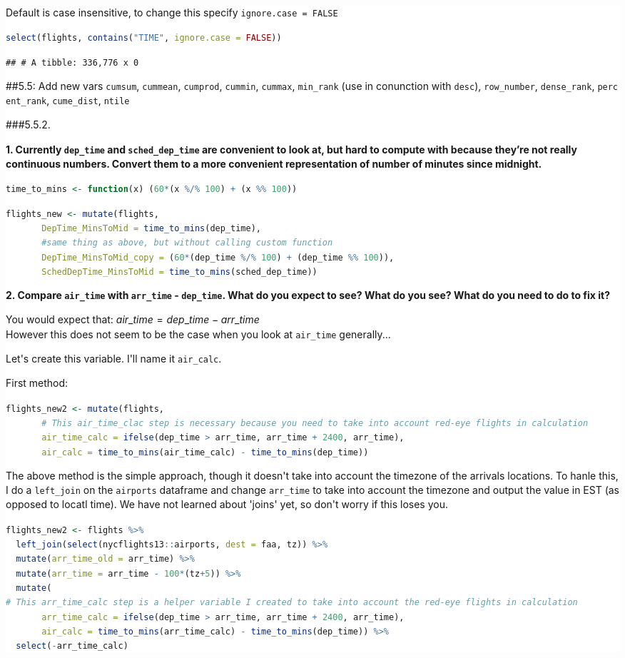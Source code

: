 Default is case insensitive, to change this specify `ignore.case = FALSE`


```r
select(flights, contains("TIME", ignore.case = FALSE))
```

```
## # A tibble: 336,776 x 0
```

##5.5: Add new vars
`cumsum`, `cummean`, `cumprod`, `cummin`, `cummax`, `min_rank` (use in conunction with `desc`), `row_number`, `dense_rank`, `percent_rank`, `cume_dist`, `ntile`  


###5.5.2.

**1. Currently `dep_time` and `sched_dep_time` are convenient to look at, but hard to compute with because they’re not really continuous numbers. Convert them to a more convenient representation of number of minutes since midnight.**  


```r
time_to_mins <- function(x) (60*(x %/% 100) + (x %% 100))
```


```r
flights_new <- mutate(flights,
       DepTime_MinsToMid = time_to_mins(dep_time),
       #same thing as above, but without calling custom function
       DepTime_MinsToMid_copy = (60*(dep_time %/% 100) + (dep_time %% 100)),
       SchedDepTime_MinsToMid = time_to_mins(sched_dep_time))
```

**2. Compare `air_time` with `arr_time` - `dep_time`. What do you expect to see? What do you see? What do you need to do to fix it?**  
  
You would expect that: $air\_time = dep\_time - arr\_time$  
However this does not seem to be the case when you look at `air_time` generally...  

Let's create this variable.  I'll name it `air_calc`.

First method:

```r
flights_new2 <- mutate(flights, 
       # This air_time_clac step is necessary because you need to take into account red-eye flights in calculation
       air_time_calc = ifelse(dep_time > arr_time, arr_time + 2400, arr_time), 
       air_calc = time_to_mins(air_time_calc) - time_to_mins(dep_time)) 
```

The above method is the simple approach, though it doesn't take into account the timezone of the arrivals locations. To hanle this, I do a `left_join` on the `airports` dataframe and change `arr_time` to take into account the timezone and output the value in EST (as opposed to locatl time). We have not learned about 'joins' yet, so don't worry if this loses you.

```r
flights_new2 <- flights %>% 
  left_join(select(nycflights13::airports, dest = faa, tz)) %>% 
  mutate(arr_time_old = arr_time) %>% 
  mutate(arr_time = arr_time - 100*(tz+5)) %>%
  mutate( 
# This arr_time_calc step is a helper variable I created to take into account the red-eye flights in calculation
       arr_time_calc = ifelse(dep_time > arr_time, arr_time + 2400, arr_time), 
       air_calc = time_to_mins(arr_time_calc) - time_to_mins(dep_time)) %>% 
  select(-arr_time_calc)
```
